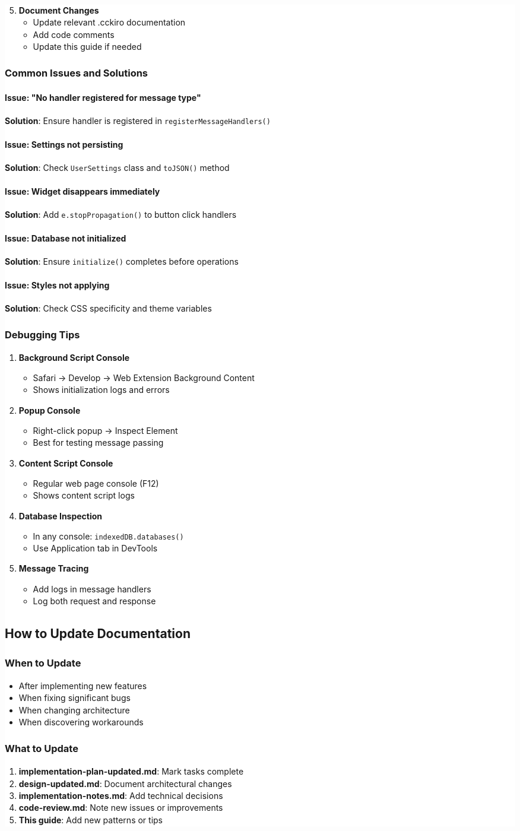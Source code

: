 5. **Document Changes**
   - Update relevant .cckiro documentation
   - Add code comments
   - Update this guide if needed

### Common Issues and Solutions

#### Issue: "No handler registered for message type"
**Solution**: Ensure handler is registered in `registerMessageHandlers()`

#### Issue: Settings not persisting
**Solution**: Check `UserSettings` class and `toJSON()` method

#### Issue: Widget disappears immediately
**Solution**: Add `e.stopPropagation()` to button click handlers

#### Issue: Database not initialized
**Solution**: Ensure `initialize()` completes before operations

#### Issue: Styles not applying
**Solution**: Check CSS specificity and theme variables

### Debugging Tips

1. **Background Script Console**
   - Safari → Develop → Web Extension Background Content
   - Shows initialization logs and errors

2. **Popup Console**
   - Right-click popup → Inspect Element
   - Best for testing message passing

3. **Content Script Console**
   - Regular web page console (F12)
   - Shows content script logs

4. **Database Inspection**
   - In any console: `indexedDB.databases()`
   - Use Application tab in DevTools

5. **Message Tracing**
   - Add logs in message handlers
   - Log both request and response

## How to Update Documentation

### When to Update
- After implementing new features
- When fixing significant bugs
- When changing architecture
- When discovering workarounds

### What to Update
1. **implementation-plan-updated.md**: Mark tasks complete
2. **design-updated.md**: Document architectural changes
3. **implementation-notes.md**: Add technical decisions
4. **code-review.md**: Note new issues or improvements
5. **This guide**: Add new patterns or tips
